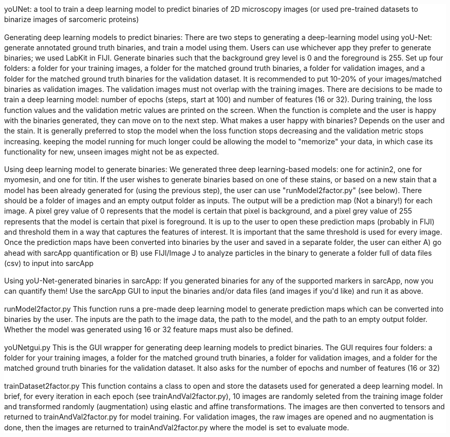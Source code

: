 
yoUNet: a tool to train a deep learning model to predict binaries of 2D microscopy images (or used pre-trained datasets to binarize images of sarcomeric proteins)

Generating deep learning models to predict binaries: There are two steps to generating a deep-learning model using yoU-Net: generate annotated ground truth binaries, and train a model using them. Users can use whichever app they prefer to generate binaries; we used LabKit in FIJI. Generate binaries such that the background grey level is 0 and the foreground is 255. Set up four folders: a folder for your training images, a folder for the matched ground truth binaries, a folder for validation images, and a folder for the matched ground truth binaries for the validation dataset. It is recommended to put 10-20% of your images/matched binaries as validation images. The validation images must not overlap with the training images. There are decisions to be made to train a deep learning model: number of epochs (steps, start at 100) and number of features (16 or 32). During training, the loss function values and the validation metric values are printed on the screen. When the function is complete and the user is happy with the binaries generated, they can move on to the next step. What makes a user happy with binaries? Depends on the user and the stain. It is generally preferred to stop the model when the loss function stops decreasing and the validation metric stops increasing. keeping the model running for much longer could be allowing the model to "memorize" your data, in which case its functionality for new, unseen images might not be as expected.

Using deep learning model to generate binaries: We generated three deep learning-based models: one for actinin2, one for myomesin, and one for titin. If the user wishes to generate binaries based on one of these stains, or based on a new stain that a model has been already generated for (using the previous step), the user can use "runModel2factor.py" (see below). There should be a folder of images and an empty output folder as inputs. The output will be a prediction map (Not a binary!) for each image. A pixel grey value of 0 represents that the model is certain that pixel is background, and a pixel grey value of 255 represents that the model is certain that pixel is foreground. It is up to the user to open these prediction maps (probably in FIJI) and threshold them in a way that captures the features of interest. It is important that the same threshold is used for every image. Once the prediction maps have been converted into binaries by the user and saved in a separate folder, the user can either A) go ahead with sarcApp quantification or B) use FIJI/Image J to analyze particles in the binary to generate a folder full of data files (csv) to input into sarcApp

Using yoU-Net-generated binaries in sarcApp: If you generated binaries for any of the supported markers in sarcApp, now you can quantify them! Use the sarcApp GUI to input the binaries and/or data files (and images if you'd like) and run it as above.

runModel2factor.py
    This function runs a pre-made deep  learning model to generate prediction maps which can be converted into binaries by the user. The inputs are the path to the image data, the path to the model, and the path to an empty output folder. Whether the model was generated using 16 or 32 feature maps must also be defined.

yoUNetgui.py
    This is the GUI wrapper for generating deep learning models to predict binaries. The GUI requires four folders: a folder for your training images, a folder for the matched ground truth binaries, a folder for validation images, and a folder for the matched ground truth binaries for the validation dataset. It also asks for the number of epochs and number of features (16 or 32)

trainDataset2factor.py
    This function contains a class to open and store the datasets used for generated a deep learning model. In brief, for every iteration in each epoch (see trainAndVal2factor.py), 10 images are randomly seleted from the training image folder and transformed randomly (augmentation) using elastic and affine transformations. The images are then converted to tensors and returned to trainAndVal2factor.py for model training. For validation images, the raw images are opened and no augmentation is done, then the images are returned to trainAndVal2factor.py where the model is set to evaluate mode.
